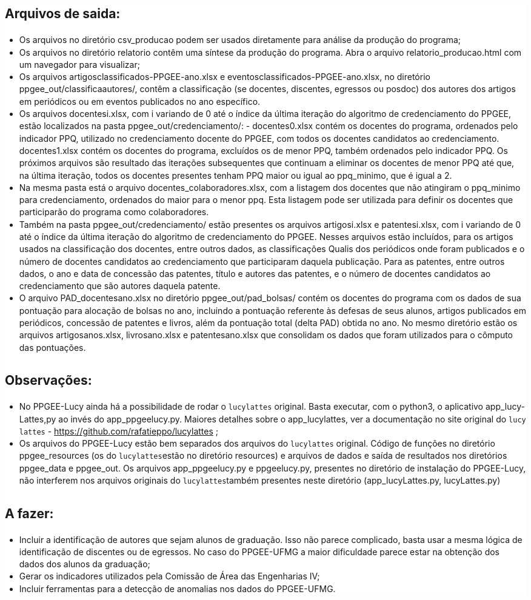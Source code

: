 ## Arquivos de saida:

- Os arquivos no diretório csv_producao podem ser usados diretamente para análise da produção do programa;
- Os arquivos no diretório relatorio contêm uma síntese da produção do programa. Abra o arquivo relatorio_producao.html com um navegador para visualizar;
- Os arquivos artigosclassificados-PPGEE-ano.xlsx e eventosclassificados-PPGEE-ano.xlsx, no diretório ppgee_out/classificaautores/, contêm a classificação (se docentes, discentes, egressos ou posdoc) dos autores dos artigos em periódicos ou em eventos publicados no ano específico.
- Os arquivos docentesi.xlsx, com i variando de 0 até o índice da última iteração do algoritmo de credenciamento do PPGEE, estão localizados na pasta ppgee_out/credenciamento/: - docentes0.xlsx contém os docentes do programa, ordenados pelo indicador PPQ, utilizado no credenciamento docente do PPGEE, com todos os docentes candidatos ao credenciamento. docentes1.xlsx contém os docentes do programa, excluídos os de menor PPQ, também ordenados pelo indicador PPQ. Os próximos arquivos são resultado das iterações subsequentes que continuam a eliminar os docentes de menor PPQ até que, na última iteração, todos os docentes presentes tenham PPQ maior ou igual ao ppq_minimo, que é igual a 2.
- Na mesma pasta está o arquivo docentes_colaboradores.xlsx, com a listagem dos docentes que não atingiram o ppq_minimo para credenciamento, ordenados do maior para o menor ppq. Esta listagem pode ser utilizada para definir os docentes que participarão do programa como colaboradores.
- Também na pasta ppgee_out/credenciamento/ estão presentes os arquivos artigosi.xlsx e patentesi.xlsx, com i variando de 0 até o índice da última iteração do algoritmo de credenciamento do PPGEE. Nesses arquivos estão incluídos, para os artigos usados na classificação dos docentes, entre outros dados, as classificações Qualis dos periódicos onde foram publicados e o número de docentes candidatos ao credenciamento que participaram daquela publicação. Para as patentes, entre outros dados, o ano e data de concessão das patentes, título e autores das patentes, e o número de docentes candidatos ao credenciamento que são autores daquela patente.
- O arquivo PAD_docentesano.xlsx no diretório ppgee_out/pad_bolsas/ contém os docentes do programa com os dados de sua pontuação para alocação de bolsas no ano, incluindo a pontuação referente às defesas de seus alunos, artigos publicados em periódicos, concessão de patentes e livros, além da pontuação total (delta PAD) obtida no ano. No mesmo diretório estão os arquivos artigosanos.xlsx, livrosano.xlsx e patentesano.xlsx que consolidam os dados que foram utilizados para o cômputo das pontuações.

## Observações:

- No PPGEE-Lucy ainda há a possibilidade de rodar o `lucylattes` original. Basta executar, com o python3, o aplicativo app_lucy-Lattes,py ao invés do app_ppgeelucy.py. Maiores detalhes sobre o app_lucylattes, ver a documentação no site original do `lucylattes` - https://github.com/rafatieppo/lucylattes ;
- Os arquivos do PPGEE-Lucy estão bem separados dos arquivos do `lucylattes` original. Código de funções no diretório ppgee_resources (os do `lucylattes`estão no diretório resources) e arquivos de dados e saída de resultados nos diretórios ppgee_data e ppgee_out. Os arquivos app_ppgeelucy.py e ppgeelucy.py, presentes no diretório de instalação do PPGEE-Lucy, não interferem nos arquivos originais do `lucylattes`também presentes neste diretório (app_lucyLattes.py, lucyLattes.py)

## A fazer:

- Incluir a identificação de autores que sejam alunos de graduação. Isso não parece complicado, basta usar a mesma lógica de identificação de discentes ou de egressos. No caso do PPGEE-UFMG a maior dificuldade parece estar na obtenção dos dados dos alunos da graduação;
- Gerar os indicadores utilizados pela Comissão de Área das Engenharias IV;
- Incluir ferramentas para a detecção de anomalias nos dados do PPGEE-UFMG.
